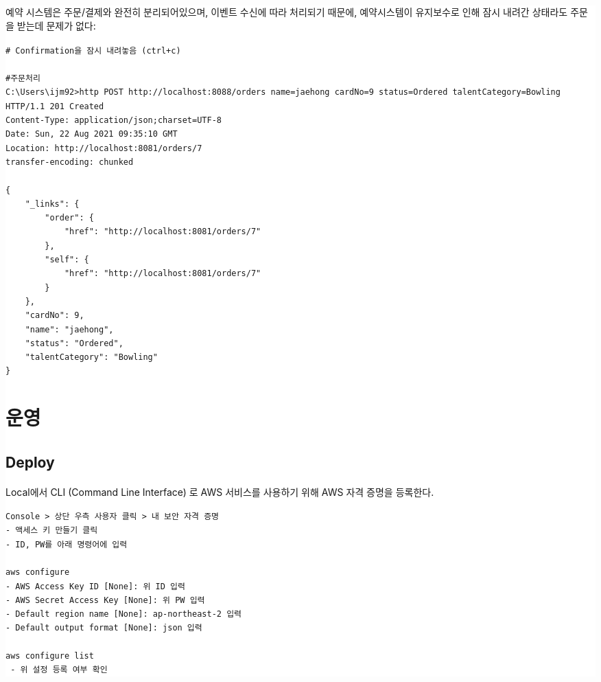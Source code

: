 예약 시스템은 주문/결제와 완전히 분리되어있으며, 이벤트 수신에 따라 처리되기 때문에, 예약시스템이 유지보수로 인해 잠시 내려간 상태라도 주문을 받는데 문제가 없다:
```
# Confirmation을 잠시 내려놓음 (ctrl+c)

#주문처리
C:\Users\ijm92>http POST http://localhost:8088/orders name=jaehong cardNo=9 status=Ordered talentCategory=Bowling
HTTP/1.1 201 Created
Content-Type: application/json;charset=UTF-8
Date: Sun, 22 Aug 2021 09:35:10 GMT
Location: http://localhost:8081/orders/7
transfer-encoding: chunked

{
    "_links": {
        "order": {
            "href": "http://localhost:8081/orders/7"
        },
        "self": {
            "href": "http://localhost:8081/orders/7"
        }
    },
    "cardNo": 9,
    "name": "jaehong",
    "status": "Ordered",
    "talentCategory": "Bowling"
}	    
```


# 운영


## Deploy

Local에서 CLI (Command Line Interface) 로 AWS 서비스를 사용하기 위해 AWS 자격 증명을 등록한다.

```
Console > 상단 우측 사용자 클릭 > 내 보안 자격 증명
- 액세스 키 만들기 클릭
- ID, PW를 아래 명령어에 입력

aws configure
- AWS Access Key ID [None]: 위 ID 입력
- AWS Secret Access Key [None]: 위 PW 입력
- Default region name [None]: ap-northeast-2 입력
- Default output format [None]: json 입력

aws configure list
 - 위 설정 등록 여부 확인
```
